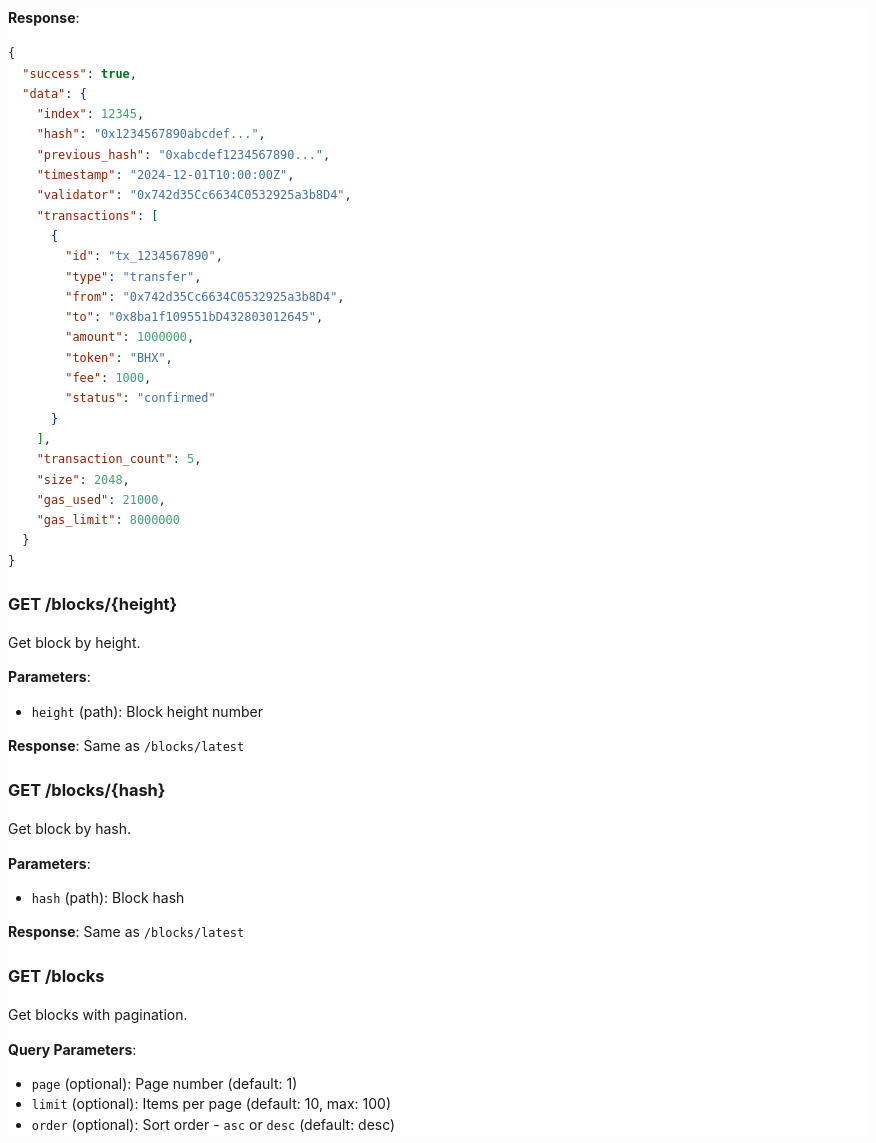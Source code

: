 **Response**:
```json
{
  "success": true,
  "data": {
    "index": 12345,
    "hash": "0x1234567890abcdef...",
    "previous_hash": "0xabcdef1234567890...",
    "timestamp": "2024-12-01T10:00:00Z",
    "validator": "0x742d35Cc6634C0532925a3b8D4",
    "transactions": [
      {
        "id": "tx_1234567890",
        "type": "transfer",
        "from": "0x742d35Cc6634C0532925a3b8D4",
        "to": "0x8ba1f109551bD432803012645",
        "amount": 1000000,
        "token": "BHX",
        "fee": 1000,
        "status": "confirmed"
      }
    ],
    "transaction_count": 5,
    "size": 2048,
    "gas_used": 21000,
    "gas_limit": 8000000
  }
}
```

### GET /blocks/{height}
Get block by height.

**Parameters**:
- `height` (path): Block height number

**Response**: Same as `/blocks/latest`

### GET /blocks/{hash}
Get block by hash.

**Parameters**:
- `hash` (path): Block hash

**Response**: Same as `/blocks/latest`

### GET /blocks
Get blocks with pagination.

**Query Parameters**:
- `page` (optional): Page number (default: 1)
- `limit` (optional): Items per page (default: 10, max: 100)
- `order` (optional): Sort order - `asc` or `desc` (default: desc)
